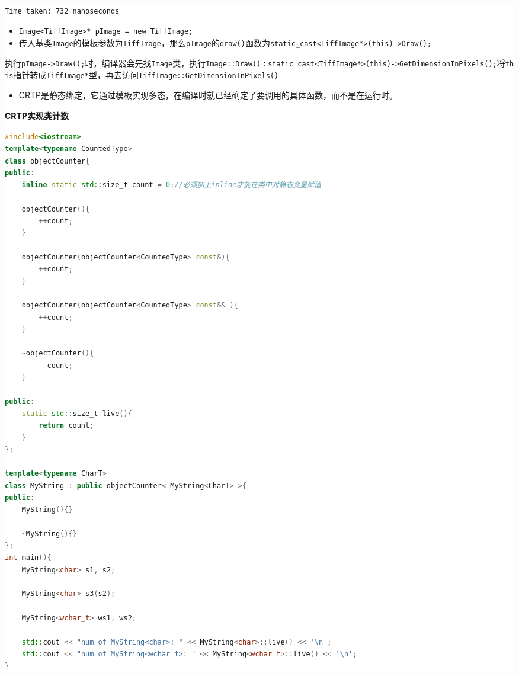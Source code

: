 ```
Time taken: 732 nanoseconds
```

* `Image<TiffImage>* pImage = new TiffImage;`  
* 传入基类`Image`的模板参数为`TiffImage`，那么`pImage`的`draw()`函数为`static_cast<TiffImage*>(this)->Draw();`

执行`pImage->Draw();`时，编译器会先找`Image`类，执行`Image::Draw()`  : `static_cast<TiffImage*>(this)->GetDimensionInPixels();`将`this`指针转成`TiffImage*`型，再去访问`TiffImage::GetDimensionInPixels()`

* CRTP是静态绑定，它通过模板实现多态，在编译时就已经确定了要调用的具体函数，而不是在运行时。

**CRTP实现类计数**

```cpp
#include<iostream>
template<typename CountedType>
class objectCounter{
public:
    inline static std::size_t count = 0;//必须加上inline才能在类中对静态变量赋值

    objectCounter(){
        ++count;
    }

    objectCounter(objectCounter<CountedType> const&){
        ++count;
    }

    objectCounter(objectCounter<CountedType> const&& ){
        ++count;
    }

    ~objectCounter(){
        --count;
    }

public:
    static std::size_t live(){
        return count;
    }
};

template<typename CharT>
class MyString : public objectCounter< MyString<CharT> >{
public:
    MyString(){}

    ~MyString(){}
};
int main(){
    MyString<char> s1, s2;

    MyString<char> s3(s2);

    MyString<wchar_t> ws1, ws2;
    
    std::cout << "num of MyString<char>: " << MyString<char>::live() << '\n';
    std::cout << "num of MyString<wchar_t>: " << MyString<wchar_t>::live() << '\n';
}
```

